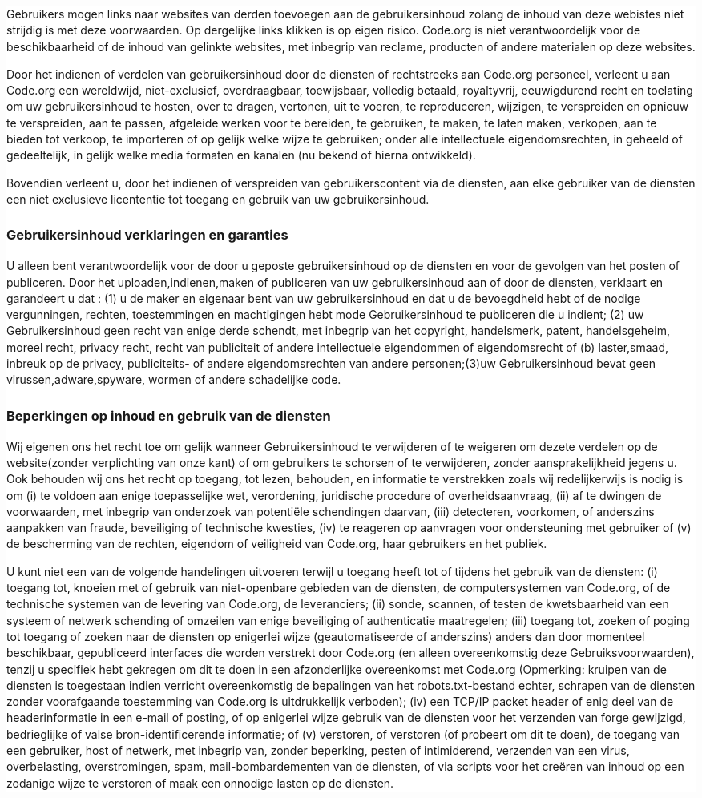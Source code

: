 Gebruikers mogen links naar websites van derden toevoegen aan de gebruikersinhoud zolang de inhoud van deze webistes niet strijdig is met deze voorwaarden. Op dergelijke links klikken is op eigen risico. Code.org is niet verantwoordelijk voor de beschikbaarheid of de inhoud van gelinkte websites, met inbegrip van reclame, producten of andere materialen op deze websites.

Door het indienen of verdelen van gebruikersinhoud door de diensten of rechtstreeks aan Code.org personeel, verleent u aan Code.org een wereldwijd, niet-exclusief, overdraagbaar, toewijsbaar, volledig betaald, royaltyvrij, eeuwigdurend recht en toelating om uw gebruikersinhoud te hosten, over te dragen, vertonen, uit te voeren, te reproduceren, wijzigen, te verspreiden en opnieuw te verspreiden, aan te passen, afgeleide werken voor te bereiden, te gebruiken, te maken, te laten maken, verkopen, aan te bieden tot verkoop, te importeren of op gelijk welke wijze te gebruiken; onder alle intellectuele eigendomsrechten, in geheeld of gedeeltelijk, in gelijk welke media formaten en kanalen (nu bekend of hierna ontwikkeld).

Bovendien verleent u, door het indienen of verspreiden van gebruikerscontent via de diensten, aan elke gebruiker van de diensten een niet exclusieve licententie tot toegang en gebruik van uw gebruikersinhoud.

### Gebruikersinhoud verklaringen en garanties

U alleen bent verantwoordelijk voor de door u geposte gebruikersinhoud op de diensten en voor de gevolgen van het posten of publiceren. Door het uploaden,indienen,maken of publiceren van uw gebruikersinhoud aan of door de diensten, verklaart en garandeert u dat : (1) u de maker en eigenaar bent van uw gebruikersinhoud en dat u de bevoegdheid hebt of de nodige vergunningen, rechten, toestemmingen en machtigingen hebt mode Gebruikersinhoud te publiceren die u indient; (2) uw Gebruikersinhoud geen recht van enige derde schendt, met inbegrip van het copyright, handelsmerk, patent, handelsgeheim, moreel recht, privacy recht, recht van publiciteit of andere intellectuele eigendommen of eigendomsrecht of (b) laster,smaad, inbreuk op de privacy, publiciteits- of andere eigendomsrechten van andere personen;(3)uw Gebruikersinhoud bevat geen virussen,adware,spyware, wormen of andere schadelijke code.

### Beperkingen op inhoud en gebruik van de diensten

Wij eigenen ons het recht toe om gelijk wanneer Gebruikersinhoud te verwijderen of te weigeren om dezete verdelen op de website(zonder verplichting van onze kant) of om gebruikers te schorsen of te verwijderen, zonder aansprakelijkheid jegens u. Ook behouden wij ons het recht op toegang, tot lezen, behouden, en informatie te verstrekken zoals wij redelijkerwijs is nodig is om (i) te voldoen aan enige toepasselijke wet, verordening, juridische procedure of overheidsaanvraag, (ii) af te dwingen de voorwaarden, met inbegrip van onderzoek van potentiële schendingen daarvan, (iii) detecteren, voorkomen, of anderszins aanpakken van fraude, beveiliging of technische kwesties, (iv) te reageren op aanvragen voor ondersteuning met gebruiker of (v) de bescherming van de rechten, eigendom of veiligheid van Code.org, haar gebruikers en het publiek.

U kunt niet een van de volgende handelingen uitvoeren terwijl u toegang heeft tot of tijdens het gebruik van de diensten: (i) toegang tot, knoeien met of gebruik van niet-openbare gebieden van de diensten, de computersystemen van Code.org, of de technische systemen van de levering van Code.org, de leveranciers; (ii) sonde, scannen, of testen de kwetsbaarheid van een systeem of netwerk schending of omzeilen van enige beveiliging of authenticatie maatregelen; (iii) toegang tot, zoeken of poging tot toegang of zoeken naar de diensten op enigerlei wijze (geautomatiseerde of anderszins) anders dan door momenteel beschikbaar, gepubliceerd interfaces die worden verstrekt door Code.org (en alleen overeenkomstig deze Gebruiksvoorwaarden), tenzij u specifiek hebt gekregen om dit te doen in een afzonderlijke overeenkomst met Code.org (Opmerking: kruipen van de diensten is toegestaan indien verricht overeenkomstig de bepalingen van het robots.txt-bestand echter, schrapen van de diensten zonder voorafgaande toestemming van Code.org is uitdrukkelijk verboden); (iv) een TCP/IP packet header of enig deel van de headerinformatie in een e-mail of posting, of op enigerlei wijze gebruik van de diensten voor het verzenden van forge gewijzigd, bedrieglijke of valse bron-identificerende informatie; of (v) verstoren, of verstoren (of probeert om dit te doen), de toegang van een gebruiker, host of netwerk, met inbegrip van, zonder beperking, pesten of intimiderend, verzenden van een virus, overbelasting, overstromingen, spam, mail-bombardementen van de diensten, of via scripts voor het creëren van inhoud op een zodanige wijze te verstoren of maak een onnodige lasten op de diensten.
